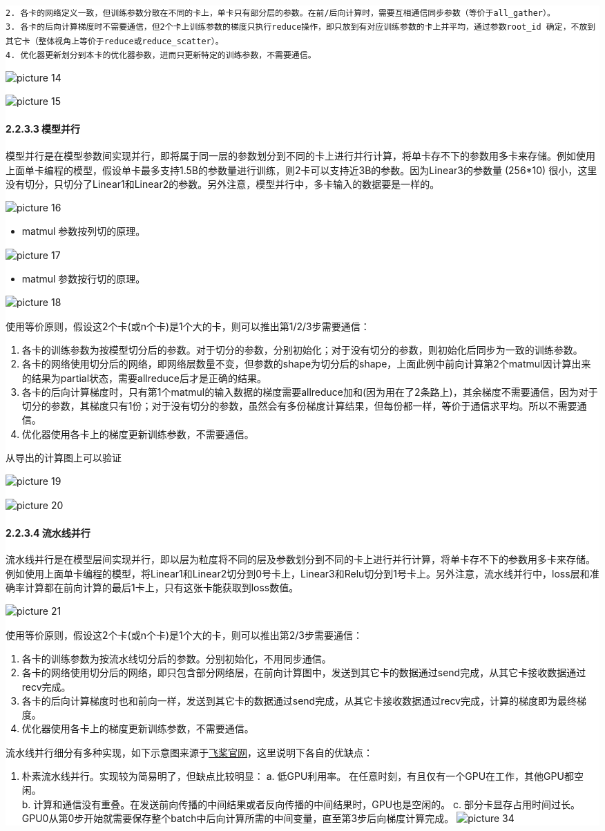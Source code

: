     2. 各卡的网络定义一致，但训练参数分散在不同的卡上，单卡只有部分层的参数。在前/后向计算时，需要互相通信同步参数（等价于all_gather）。
    3. 各卡的后向计算梯度时不需要通信，但2个卡上训练参数的梯度只执行reduce操作，即只放到有对应训练参数的卡上并平均，通过参数root_id 确定，不放到其它卡（整体视角上等价于reduce或reduce_scatter）。
    4. 优化器更新划分到本卡的优化器参数，进而只更新特定的训练参数，不需要通信。

![picture 14](images/paddle_distributed_primer_pic14.jpg) 

![picture 15](images/paddle_distributed_primer_pic15.jpg) 


#### 2.2.3.3 模型并行
模型并行是在模型参数间实现并行，即将属于同一层的参数划分到不同的卡上进行并行计算，将单卡存不下的参数用多卡来存储。例如使用上面单卡编程的模型，假设单卡最多支持1.5B的参数量进行训练，则2卡可以支持近3B的参数。因为Linear3的参数量 (256\*10) 很小，这里没有切分，只切分了Linear1和Linear2的参数。另外注意，模型并行中，多卡输入的数据要是一样的。

![picture 16](images/paddle_distributed_primer_pic16.jpg) 

* matmul 参数按列切的原理。

![picture 17](images/paddle_distributed_primer_pic17.jpg) 

* matmul 参数按行切的原理。

![picture 18](images/paddle_distributed_primer_pic18.jpg) 

使用等价原则，假设这2个卡(或n个卡)是1个大的卡，则可以推出第1/2/3步需要通信：
1. 各卡的训练参数为按模型切分后的参数。对于切分的参数，分别初始化；对于没有切分的参数，则初始化后同步为一致的训练参数。
2. 各卡的网络使用切分后的网络，即网络层数量不变，但参数的shape为切分后的shape，上面此例中前向计算第2个matmul因计算出来的结果为partial状态，需要allreduce后才是正确的结果。
3. 各卡的后向计算梯度时，只有第1个matmul的输入数据的梯度需要allreduce加和(因为用在了2条路上)，其余梯度不需要通信，因为对于切分的参数，其梯度只有1份；对于没有切分的参数，虽然会有多份梯度计算结果，但每份都一样，等价于通信求平均。所以不需要通信。
4. 优化器使用各卡上的梯度更新训练参数，不需要通信。

从导出的计算图上可以验证

![picture 19](images/paddle_distributed_primer_pic19.jpg) 

![picture 20](images/paddle_distributed_primer_pic20.jpg) 

#### 2.2.3.4 流水线并行
流水线并行是在模型层间实现并行，即以层为粒度将不同的层及参数划分到不同的卡上进行并行计算，将单卡存不下的参数用多卡来存储。例如使用上面单卡编程的模型，将Linear1和Linear2切分到0号卡上，Linear3和Relu切分到1号卡上。另外注意，流水线并行中，loss层和准确率计算都在前向计算的最后1卡上，只有这张卡能获取到loss数值。

![picture 21](images/paddle_distributed_primer_pic21.jpg) 

使用等价原则，假设这2个卡(或n个卡)是1个大的卡，则可以推出第2/3步需要通信：
1. 各卡的训练参数为按流水线切分后的参数。分别初始化，不用同步通信。
2. 各卡的网络使用切分后的网络，即只包含部分网络层，在前向计算图中，发送到其它卡的数据通过send完成，从其它卡接收数据通过recv完成。
3. 各卡的后向计算梯度时也和前向一样，发送到其它卡的数据通过send完成，从其它卡接收数据通过recv完成，计算的梯度即为最终梯度。
4. 优化器使用各卡上的梯度更新训练参数，不需要通信。

流水线并行细分有多种实现，如下示意图来源于[飞桨官网](https://www.paddlepaddle.org.cn/documentation/docs/zh/guides/06_distributed_training/pipeline_parallel_cn.html)，这里说明下各自的优缺点：
1. 朴素流水线并行。实现较为简易明了，但缺点比较明显：
    a. 低GPU利用率。 在任意时刻，有且仅有一个GPU在工作，其他GPU都空闲。  
    b. 计算和通信没有重叠。在发送前向传播的中间结果或者反向传播的中间结果时，GPU也是空闲的。 
    c. 部分卡显存占用时间过长。GPU0从第0步开始就需要保存整个batch中后向计算所需的中间变量，直至第3步后向梯度计算完成。 
![picture 34](images/paddle_distributed_primer_pic34.jpg) 
